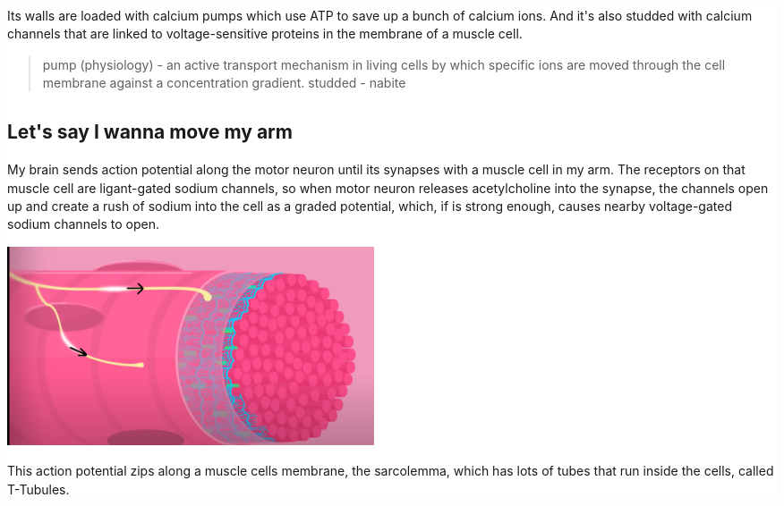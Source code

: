 Its walls are loaded with calcium pumps which use ATP to save up a bunch of calcium ions. And it's also studded with calcium channels that are linked to voltage-sensitive proteins in the membrane of a muscle cell.

> pump (physiology) - an active transport mechanism in living cells by which specific ions are moved through the cell membrane against a concentration gradient.
> studded - nabite

## Let's say I wanna move my arm

My brain sends action potential along the motor neuron until its synapses with a muscle cell in my arm. The receptors on that muscle cell are ligant-gated sodium channels, so when motor neuron  releases acetylcholine into the synapse, the channels open up and create a rush of sodium into the cell as a graded potential, which, if is strong enough, causes nearby voltage-gated sodium channels to open.  

<img src="img/18.png" style="zoom:40%">

This action potential zips along a muscle cells membrane, the sarcolemma, which has lots of tubes that run inside the cells, called T-Tubules.
